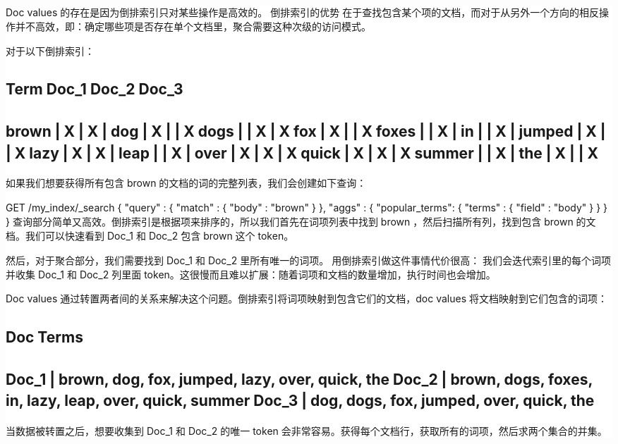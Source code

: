  Doc values 的存在是因为倒排索引只对某些操作是高效的。 倒排索引的优势 在于查找包含某个项的文档，而对于从另外一个方向的相反操作并不高效，即：确定哪些项是否存在单个文档里，聚合需要这种次级的访问模式。
 
 对于以下倒排索引：
 
 Term      Doc_1   Doc_2   Doc_3
 ------------------------------------
 brown   |   X   |   X   |
 dog     |   X   |       |   X
 dogs    |       |   X   |   X
 fox     |   X   |       |   X
 foxes   |       |   X   |
 in      |       |   X   |
 jumped  |   X   |       |   X
 lazy    |   X   |   X   |
 leap    |       |   X   |
 over    |   X   |   X   |   X
 quick   |   X   |   X   |   X
 summer  |       |   X   |
 the     |   X   |       |   X
 ------------------------------------
 如果我们想要获得所有包含 brown 的文档的词的完整列表，我们会创建如下查询：
 
 GET /my_index/_search
 {
   "query" : {
     "match" : {
       "body" : "brown"
     }
   },
   "aggs" : {
     "popular_terms": {
       "terms" : {
         "field" : "body"
       }
     }
   }
 }
 查询部分简单又高效。倒排索引是根据项来排序的，所以我们首先在词项列表中找到 brown ，然后扫描所有列，找到包含 brown 的文档。我们可以快速看到 Doc_1 和 Doc_2 包含 brown 这个 token。
 
 然后，对于聚合部分，我们需要找到 Doc_1 和 Doc_2 里所有唯一的词项。 用倒排索引做这件事情代价很高： 我们会迭代索引里的每个词项并收集 Doc_1 和 Doc_2 列里面 token。这很慢而且难以扩展：随着词项和文档的数量增加，执行时间也会增加。
 
 Doc values 通过转置两者间的关系来解决这个问题。倒排索引将词项映射到包含它们的文档，doc values 将文档映射到它们包含的词项：
 
 Doc      Terms
 -----------------------------------------------------------------
 Doc_1 | brown, dog, fox, jumped, lazy, over, quick, the
 Doc_2 | brown, dogs, foxes, in, lazy, leap, over, quick, summer
 Doc_3 | dog, dogs, fox, jumped, over, quick, the
 -----------------------------------------------------------------
 当数据被转置之后，想要收集到 Doc_1 和 Doc_2 的唯一 token 会非常容易。获得每个文档行，获取所有的词项，然后求两个集合的并集。
 